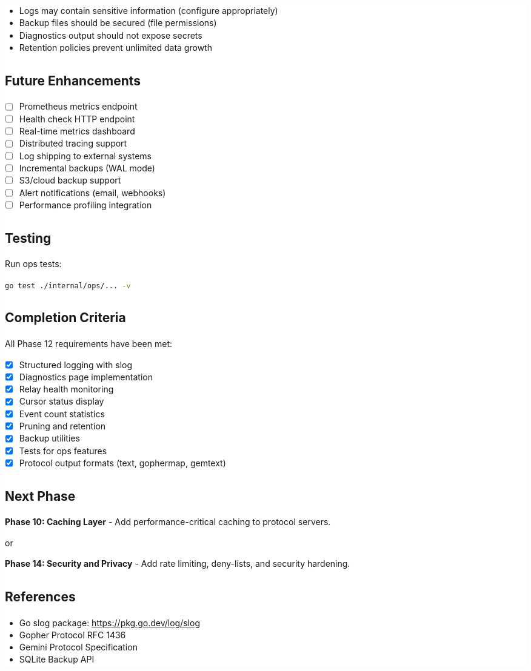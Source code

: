 - Logs may contain sensitive information (configure appropriately)
- Backup files should be secured (file permissions)
- Diagnostics output should not expose secrets
- Retention policies prevent unlimited data growth

## Future Enhancements

- [ ] Prometheus metrics endpoint
- [ ] Health check HTTP endpoint
- [ ] Real-time metrics dashboard
- [ ] Distributed tracing support
- [ ] Log shipping to external systems
- [ ] Incremental backups (WAL mode)
- [ ] S3/cloud backup support
- [ ] Alert notifications (email, webhooks)
- [ ] Performance profiling integration

## Testing

Run ops tests:
```bash
go test ./internal/ops/... -v
```

## Completion Criteria

All Phase 12 requirements have been met:

- [x] Structured logging with slog
- [x] Diagnostics page implementation
- [x] Relay health monitoring
- [x] Cursor status display
- [x] Event count statistics
- [x] Pruning and retention
- [x] Backup utilities
- [x] Tests for ops features
- [x] Protocol output formats (text, gophermap, gemtext)

## Next Phase

**Phase 10: Caching Layer** - Add performance-critical caching to protocol servers.

or

**Phase 14: Security and Privacy** - Add rate limiting, deny-lists, and security hardening.

## References

- Go slog package: https://pkg.go.dev/log/slog
- Gopher Protocol RFC 1436
- Gemini Protocol Specification
- SQLite Backup API
